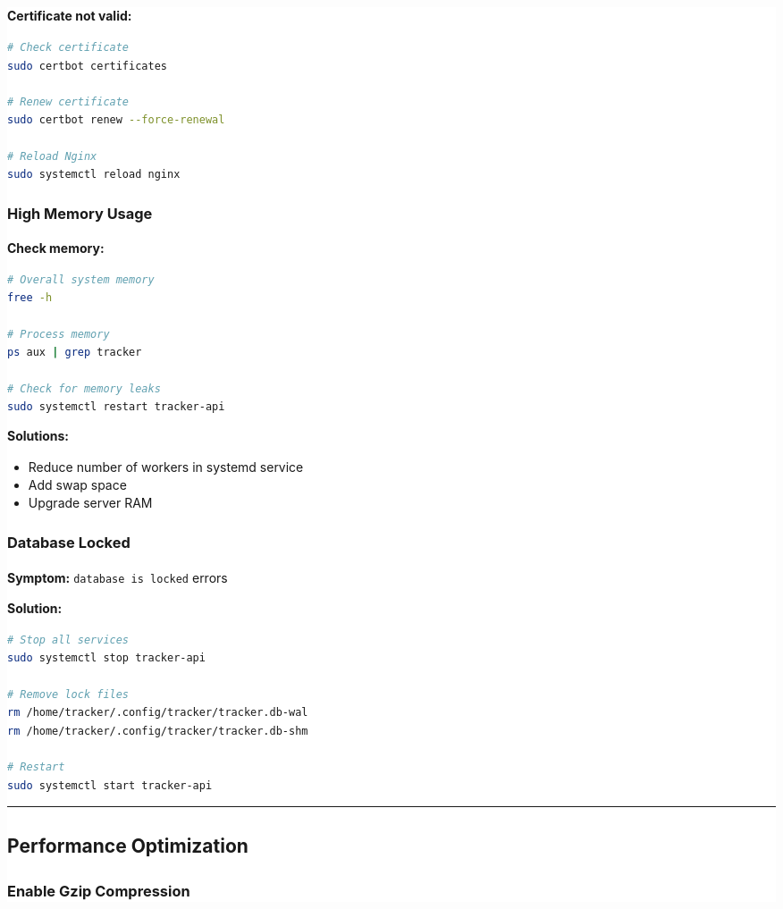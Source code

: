 **Certificate not valid:**
```bash
# Check certificate
sudo certbot certificates

# Renew certificate
sudo certbot renew --force-renewal

# Reload Nginx
sudo systemctl reload nginx
```

### High Memory Usage

**Check memory:**
```bash
# Overall system memory
free -h

# Process memory
ps aux | grep tracker

# Check for memory leaks
sudo systemctl restart tracker-api
```

**Solutions:**
- Reduce number of workers in systemd service
- Add swap space
- Upgrade server RAM

### Database Locked

**Symptom:** `database is locked` errors

**Solution:**
```bash
# Stop all services
sudo systemctl stop tracker-api

# Remove lock files
rm /home/tracker/.config/tracker/tracker.db-wal
rm /home/tracker/.config/tracker/tracker.db-shm

# Restart
sudo systemctl start tracker-api
```

---

## Performance Optimization

### Enable Gzip Compression
